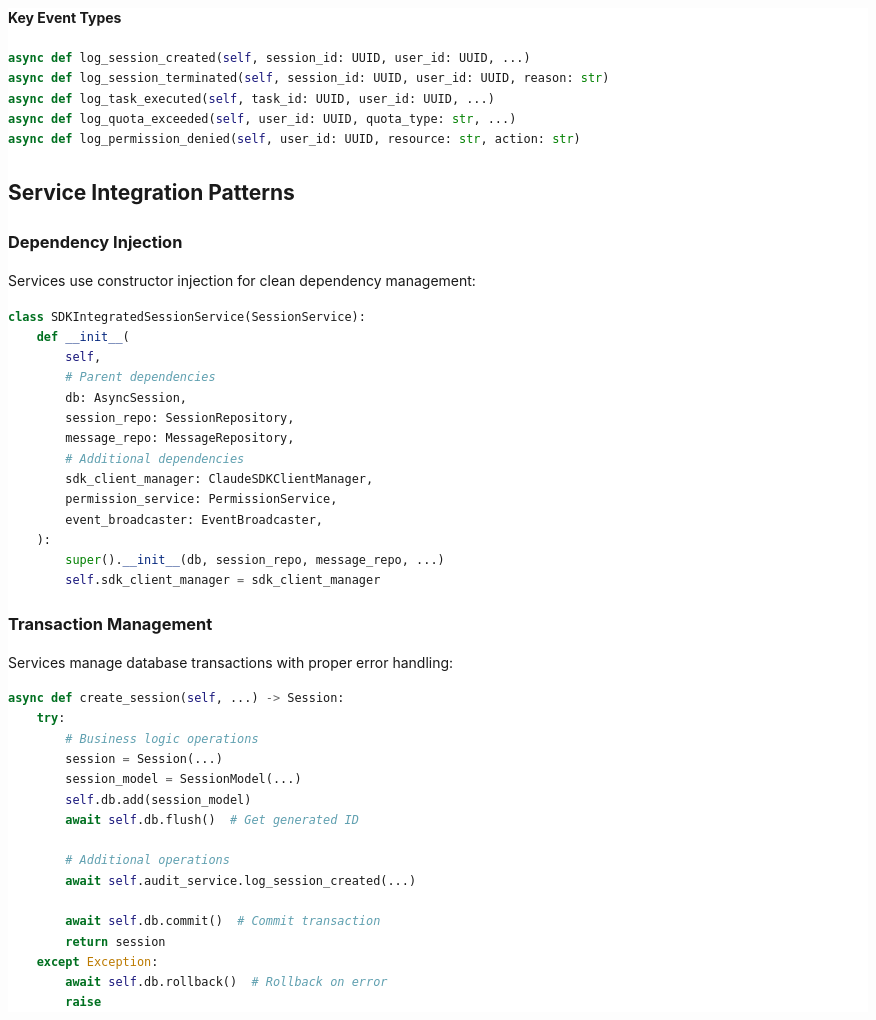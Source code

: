 #### Key Event Types

```python
async def log_session_created(self, session_id: UUID, user_id: UUID, ...)
async def log_session_terminated(self, session_id: UUID, user_id: UUID, reason: str)
async def log_task_executed(self, task_id: UUID, user_id: UUID, ...)
async def log_quota_exceeded(self, user_id: UUID, quota_type: str, ...)
async def log_permission_denied(self, user_id: UUID, resource: str, action: str)
```

## Service Integration Patterns

### Dependency Injection

Services use constructor injection for clean dependency management:

```python
class SDKIntegratedSessionService(SessionService):
    def __init__(
        self,
        # Parent dependencies
        db: AsyncSession,
        session_repo: SessionRepository,
        message_repo: MessageRepository,
        # Additional dependencies
        sdk_client_manager: ClaudeSDKClientManager,
        permission_service: PermissionService,
        event_broadcaster: EventBroadcaster,
    ):
        super().__init__(db, session_repo, message_repo, ...)
        self.sdk_client_manager = sdk_client_manager
```

### Transaction Management

Services manage database transactions with proper error handling:

```python
async def create_session(self, ...) -> Session:
    try:
        # Business logic operations
        session = Session(...)
        session_model = SessionModel(...)
        self.db.add(session_model)
        await self.db.flush()  # Get generated ID
        
        # Additional operations
        await self.audit_service.log_session_created(...)
        
        await self.db.commit()  # Commit transaction
        return session
    except Exception:
        await self.db.rollback()  # Rollback on error
        raise
```
